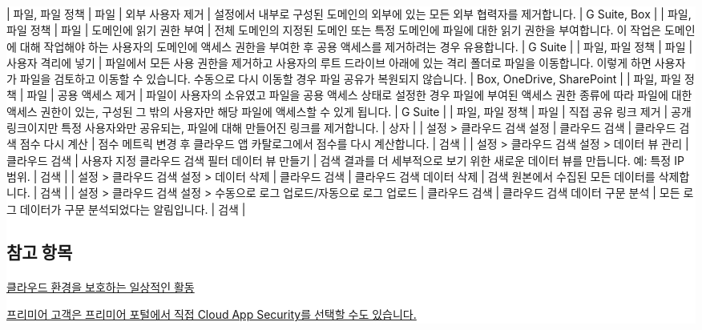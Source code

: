|                                 파일, 파일 정책                                  |                파일                 |                  외부 사용자 제거                  |                                                                                                설정에서 내부로 구성된 도메인의 외부에 있는 모든 외부 협력자를 제거합니다.                                                                                                |                                  G Suite, Box                                  |
|                                 파일, 파일 정책                                  |                파일                 |             도메인에 읽기 권한 부여             |                          전체 도메인의 지정된 도메인 또는 특정 도메인에 파일에 대한 읽기 권한을 부여합니다. 이 작업은 도메인에 대해 작업해야 하는 사용자의 도메인에 액세스 권한을 부여한 후 공용 액세스를 제거하려는 경우 유용합니다.                          |                                    G Suite                                     |
|                                 파일, 파일 정책                                  |                파일                 |                 사용자 격리에 넣기                  |                             파일에서 모든 사용 권한을 제거하고 사용자의 루트 드라이브 아래에 있는 격리 폴더로 파일을 이동합니다. 이렇게 하면 사용자가 파일을 검토하고 이동할 수 있습니다. 수동으로 다시 이동할 경우 파일 공유가 복원되지 않습니다.                             |                           Box, OneDrive, SharePoint                           |
|                                 파일, 파일 정책                                  |                파일                 |                  공용 액세스 제거                   |                                                     파일이 사용자의 소유였고 파일을 공용 액세스 상태로 설정한 경우 파일에 부여된 액세스 권한 종류에 따라 파일에 대한 액세스 권한이 있는, 구성된 그 밖의 사용자만 해당 파일에 액세스할 수 있게 됩니다.                                                     |                                    G Suite                                     |
|                                 파일, 파일 정책                                  |                파일                 |                직접 공유 링크 제거                |                                                                                            공개 링크이지만 특정 사용자와만 공유되는, 파일에 대해 만들어진 링크를 제거합니다.                                                                                             |                                      상자                                       |
|                         설정 > 클라우드 검색 설정                          |           클라우드 검색           |           클라우드 검색 점수 다시 계산           |                                                                                                       점수 메트릭 변경 후 클라우드 앱 카탈로그에서 점수를 다시 계산합니다.                                                                                                        |                                   검색                                    |
|               설정 > 클라우드 검색 설정 > 데이터 뷰 관리                |           클라우드 검색           |     사용자 지정 클라우드 검색 필터 데이터 뷰 만들기      |                                                                                        검색 결과를 더 세부적으로 보기 위한 새로운 데이터 뷰를 만듭니다. 예: 특정 IP 범위.                                                                                         |                                   검색                                    |
|                  설정 > 클라우드 검색 설정 > 데이터 삭제                   |           클라우드 검색           |               클라우드 검색 데이터 삭제               |                                                                                                                   검색 원본에서 수집된 모든 데이터를 삭제합니다.                                                                                                                   |                                   검색                                    |
| 설정 > 클라우드 검색 설정 > 수동으로 로그 업로드/자동으로 로그 업로드 |           클라우드 검색           |               클라우드 검색 데이터 구문 분석                |                                                                                                                       모든 로그 데이터가 구문 분석되었다는 알림입니다.                                                                                                                       |                                   검색                                    |

## <a name="see-also"></a>참고 항목  
[클라우드 환경을 보호하는 일상적인 활동](daily-activities-to-protect-your-cloud-environment.md)   

[프리미어 고객은 프리미어 포털에서 직접 Cloud App Security를 선택할 수도 있습니다.](https://premier.microsoft.com/)  


